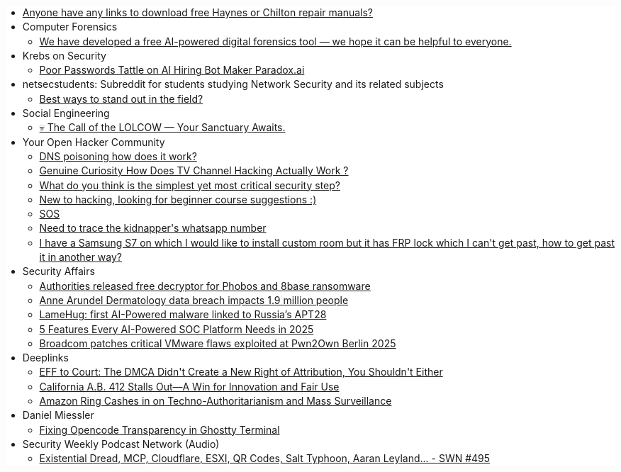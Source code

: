   - [Anyone have any links to download free Haynes or Chilton repair manuals?](https://www.reddit.com/r/deepweb/comments/1m3c6c3/anyone_have_any_links_to_download_free_haynes_or/)
- Computer Forensics
  - [We have developed a free AI-powered digital forensics tool — we hope it can be helpful to everyone.](https://www.reddit.com/r/computerforensics/comments/1m2x81i/we_have_developed_a_free_aipowered_digital/)
- Krebs on Security
  - [Poor Passwords Tattle on AI Hiring Bot Maker Paradox.ai](https://krebsonsecurity.com/2025/07/poor-passwords-tattle-on-ai-hiring-bot-maker-paradox-ai/)
- netsecstudents: Subreddit for students studying Network Security and its related subjects
  - [Best ways to stand out in the field?](https://www.reddit.com/r/netsecstudents/comments/1m34ich/best_ways_to_stand_out_in_the_field/)
- Social Engineering
  - [💀 The Call of the LOLCOW — Your Sanctuary Awaits.](https://www.reddit.com/r/SocialEngineering/comments/1m36kby/the_call_of_the_lolcow_your_sanctuary_awaits/)
- Your Open Hacker Community
  - [DNS poisoning how does it work?](https://www.reddit.com/r/HowToHack/comments/1m378s3/dns_poisoning_how_does_it_work/)
  - [Genuine Curiosity How Does TV Channel Hacking Actually Work ?](https://www.reddit.com/r/HowToHack/comments/1m2w59k/genuine_curiosity_how_does_tv_channel_hacking/)
  - [What do you think is the simplest yet most critical security step?](https://www.reddit.com/r/HowToHack/comments/1m3dsqu/what_do_you_think_is_the_simplest_yet_most/)
  - [New to hacking, looking for beginner course suggestions :)](https://www.reddit.com/r/HowToHack/comments/1m2r6ei/new_to_hacking_looking_for_beginner_course/)
  - [SOS](https://www.reddit.com/r/HowToHack/comments/1m3cxmh/sos/)
  - [Need to trace the kidnapper's whatsapp number](https://www.reddit.com/r/HowToHack/comments/1m3847g/need_to_trace_the_kidnappers_whatsapp_number/)
  - [I have a Samsung S7 on which I would like to install custom room but it has FRP lock which I can't get past, how to get past it in another way?](https://www.reddit.com/r/HowToHack/comments/1m2vy3w/i_have_a_samsung_s7_on_which_i_would_like_to/)
- Security Affairs
  - [Authorities released free decryptor for Phobos and 8base ransomware](https://securityaffairs.com/180108/malware/authorities-released-free-decryptor-for-phobos-and-8base-ransomware.html)
  - [Anne Arundel Dermatology data breach impacts 1.9 million people](https://securityaffairs.com/180100/data-breach/anne-arundel-dermatology-data-breach-impacts-1-9-million-people.html)
  - [LameHug: first AI-Powered malware linked to Russia’s APT28](https://securityaffairs.com/180092/apt/lamehug-first-ai-powered-malware-linked-to-russias-apt28.html)
  - [5 Features Every AI-Powered SOC Platform Needs in 2025](https://securityaffairs.com/180070/security/5-features-every-ai-powered-soc-platform-needs-in-2025.html)
  - [Broadcom patches critical VMware flaws exploited at Pwn2Own Berlin 2025](https://securityaffairs.com/180062/security/broadcom-patches-critical-vmware-flaws-exploited-at-pwn2own-berlin-2025.html)
- Deeplinks
  - [EFF to Court: The DMCA Didn't Create a New Right of Attribution, You Shouldn't Either](https://www.eff.org/deeplinks/2025/07/eff-court-dmca-didnt-create-new-right-attribution-you-shouldnt-either-0)
  - [California A.B. 412 Stalls Out—A Win for Innovation and Fair Use](https://www.eff.org/deeplinks/2025/07/california-ab-412-stalls-out-win-innovation-and-fair-use)
  - [Amazon Ring Cashes in on Techno-Authoritarianism and Mass Surveillance](https://www.eff.org/deeplinks/2025/07/amazon-ring-cashes-techno-authoritarianism-and-mass-surveillance)
- Daniel Miessler
  - [Fixing Opencode Transparency in Ghostty Terminal](https://danielmiessler.com/blog/opencode-ghostty-transparency-fix)
- Security Weekly Podcast Network (Audio)
  - [Existential Dread, MCP, Cloudflare, ESXI, QR Codes, Salt Typhoon, Aaran Leyland... - SWN #495](http://sites.libsyn.com/18678/existential-dread-mcp-cloudflare-esxi-qr-codes-salt-typhoon-aaran-leyland-swn-495)
